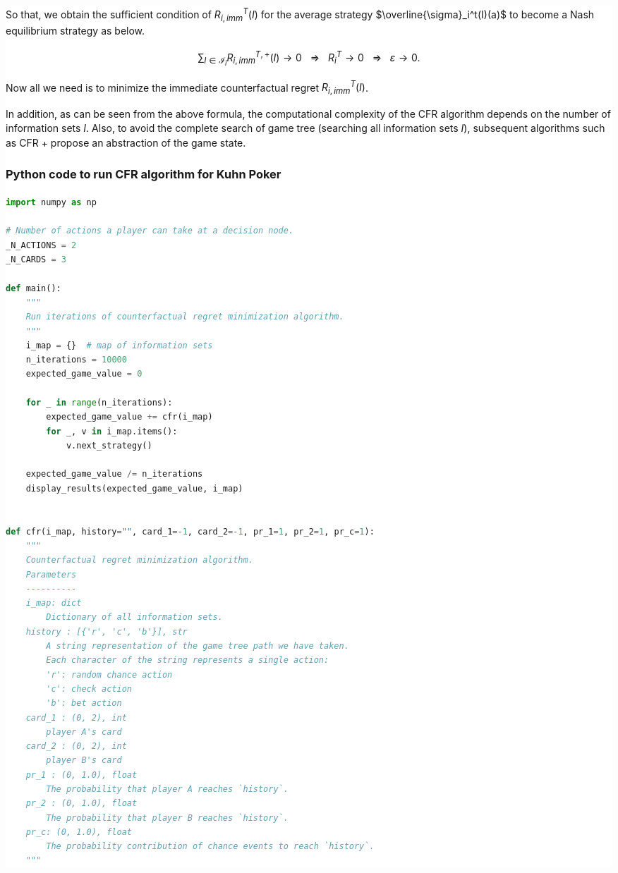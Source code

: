 So that, we obtain the sufficient condition of $R_{i,imm}^{T}(I)$  for the average strategy $\overline{\sigma}_i^t(I)(a)$ to become a Nash equilibrium strategy as below. 

$$
\sum_{I \in \mathcal{I}_i} R_{i,imm}^{T,+}(I) \to 0 ~~~ \Rightarrow ~~~ R_i^T \to 0 ~~~ \Rightarrow ~~~ \varepsilon \to 0.
$$

Now all we need is to minimize the immediate counterfactual regret  $R_{i,imm}^{T}(I)$. 

In addition, as can be seen from the above formula, the computational complexity of the CFR algorithm depends on the number of information sets $I$. Also, to avoid the complete search of game tree (searching all information sets $I$), subsequent algorithms such as CFR + propose an abstraction of the game state.


### Python code to run CFR algorithm for Kuhn Poker

```python
import numpy as np

# Number of actions a player can take at a decision node.
_N_ACTIONS = 2
_N_CARDS = 3

def main():
    """
    Run iterations of counterfactual regret minimization algorithm.
    """
    i_map = {}  # map of information sets
    n_iterations = 10000
    expected_game_value = 0

    for _ in range(n_iterations):
        expected_game_value += cfr(i_map)
        for _, v in i_map.items():
            v.next_strategy()

    expected_game_value /= n_iterations
    display_results(expected_game_value, i_map)


def cfr(i_map, history="", card_1=-1, card_2=-1, pr_1=1, pr_2=1, pr_c=1):
    """
    Counterfactual regret minimization algorithm.
    Parameters
    ----------
    i_map: dict
        Dictionary of all information sets.
    history : [{'r', 'c', 'b'}], str
        A string representation of the game tree path we have taken.
        Each character of the string represents a single action:
        'r': random chance action
        'c': check action
        'b': bet action
    card_1 : (0, 2), int
        player A's card
    card_2 : (0, 2), int
        player B's card
    pr_1 : (0, 1.0), float
        The probability that player A reaches `history`.
    pr_2 : (0, 1.0), float
        The probability that player B reaches `history`.
    pr_c: (0, 1.0), float
        The probability contribution of chance events to reach `history`.
    """
```
